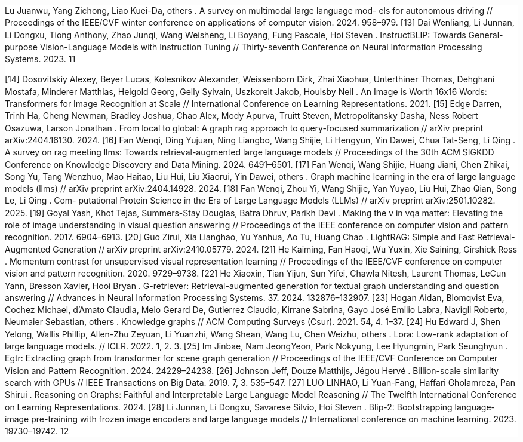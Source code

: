 Lu Juanwu, Yang Zichong, Liao Kuei-Da, others . A survey on multimodal large language mod-
els for autonomous driving // Proceedings of the IEEE/CVF winter conference on applications
of computer vision. 2024. 958–979.
[13] Dai Wenliang, Li Junnan, Li Dongxu, Tiong Anthony, Zhao Junqi, Wang Weisheng, Li Boyang,
Fung Pascale, Hoi Steven . InstructBLIP: Towards General-purpose Vision-Language Models
with Instruction Tuning // Thirty-seventh Conference on Neural Information Processing Systems.
2023.
11

[14] Dosovitskiy Alexey, Beyer Lucas, Kolesnikov Alexander, Weissenborn Dirk, Zhai Xiaohua,
Unterthiner Thomas, Dehghani Mostafa, Minderer Matthias, Heigold Georg, Gelly Sylvain,
Uszkoreit Jakob, Houlsby Neil . An Image is Worth 16x16 Words: Transformers for Image
Recognition at Scale // International Conference on Learning Representations. 2021.
[15] Edge Darren, Trinh Ha, Cheng Newman, Bradley Joshua, Chao Alex, Mody Apurva, Truitt
Steven, Metropolitansky Dasha, Ness Robert Osazuwa, Larson Jonathan . From local to global:
A graph rag approach to query-focused summarization // arXiv preprint arXiv:2404.16130.
2024.
[16] Fan Wenqi, Ding Yujuan, Ning Liangbo, Wang Shijie, Li Hengyun, Yin Dawei, Chua Tat-Seng,
Li Qing . A survey on rag meeting llms: Towards retrieval-augmented large language models //
Proceedings of the 30th ACM SIGKDD Conference on Knowledge Discovery and Data Mining.
2024. 6491–6501.
[17] Fan Wenqi, Wang Shijie, Huang Jiani, Chen Zhikai, Song Yu, Tang Wenzhuo, Mao Haitao, Liu
Hui, Liu Xiaorui, Yin Dawei, others . Graph machine learning in the era of large language
models (llms) // arXiv preprint arXiv:2404.14928. 2024.
[18] Fan Wenqi, Zhou Yi, Wang Shijie, Yan Yuyao, Liu Hui, Zhao Qian, Song Le, Li Qing . Com-
putational Protein Science in the Era of Large Language Models (LLMs) // arXiv preprint
arXiv:2501.10282. 2025.
[19] Goyal Yash, Khot Tejas, Summers-Stay Douglas, Batra Dhruv, Parikh Devi . Making the v in vqa
matter: Elevating the role of image understanding in visual question answering // Proceedings
of the IEEE conference on computer vision and pattern recognition. 2017. 6904–6913.
[20] Guo Zirui, Xia Lianghao, Yu Yanhua, Ao Tu, Huang Chao . LightRAG: Simple and Fast
Retrieval-Augmented Generation // arXiv preprint arXiv:2410.05779. 2024.
[21] He Kaiming, Fan Haoqi, Wu Yuxin, Xie Saining, Girshick Ross . Momentum contrast for
unsupervised visual representation learning // Proceedings of the IEEE/CVF conference on
computer vision and pattern recognition. 2020. 9729–9738.
[22] He Xiaoxin, Tian Yijun, Sun Yifei, Chawla Nitesh, Laurent Thomas, LeCun Yann, Bresson Xavier,
Hooi Bryan . G-retriever: Retrieval-augmented generation for textual graph understanding
and question answering // Advances in Neural Information Processing Systems. 37. 2024.
132876–132907.
[23] Hogan Aidan, Blomqvist Eva, Cochez Michael, d’Amato Claudia, Melo Gerard De, Gutierrez
Claudio, Kirrane Sabrina, Gayo José Emilio Labra, Navigli Roberto, Neumaier Sebastian,
others . Knowledge graphs // ACM Computing Surveys (Csur). 2021. 54, 4. 1–37.
[24] Hu Edward J, Shen Yelong, Wallis Phillip, Allen-Zhu Zeyuan, Li Yuanzhi, Wang Shean, Wang
Lu, Chen Weizhu, others . Lora: Low-rank adaptation of large language models. // ICLR. 2022.
1, 2. 3.
[25] Im Jinbae, Nam JeongYeon, Park Nokyung, Lee Hyungmin, Park Seunghyun . Egtr: Extracting
graph from transformer for scene graph generation // Proceedings of the IEEE/CVF Conference
on Computer Vision and Pattern Recognition. 2024. 24229–24238.
[26] Johnson Jeff, Douze Matthijs, Jégou Hervé . Billion-scale similarity search with GPUs // IEEE
Transactions on Big Data. 2019. 7, 3. 535–547.
[27] LUO LINHAO, Li Yuan-Fang, Haffari Gholamreza, Pan Shirui . Reasoning on Graphs: Faithful
and Interpretable Large Language Model Reasoning // The Twelfth International Conference on
Learning Representations. 2024.
[28] Li Junnan, Li Dongxu, Savarese Silvio, Hoi Steven . Blip-2: Bootstrapping language-image
pre-training with frozen image encoders and large language models // International conference
on machine learning. 2023. 19730–19742.
12
